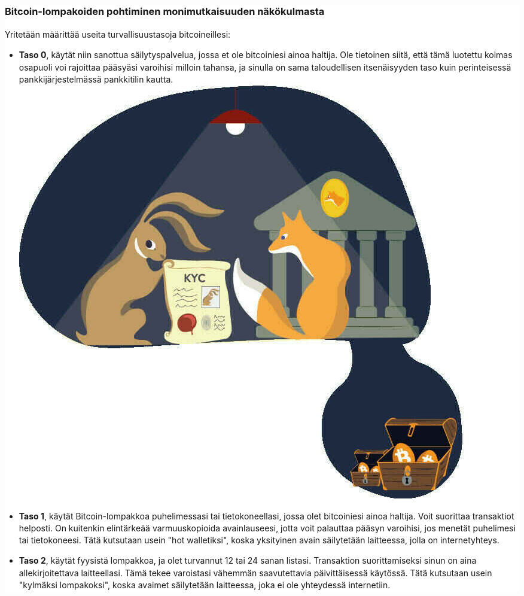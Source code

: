 ### Bitcoin-lompakoiden pohtiminen monimutkaisuuden näkökulmasta

Yritetään määrittää useita turvallisuustasoja bitcoineillesi:
- **Taso 0**, käytät niin sanottua säilytyspalvelua, jossa et ole bitcoiniesi ainoa haltija. Ole tietoinen siitä, että tämä luotettu kolmas osapuoli voi rajoittaa pääsyäsi varoihisi milloin tahansa, ja sinulla on sama taloudellisen itsenäisyyden taso kuin perinteisessä pankkijärjestelmässä pankkitilin kautta. 
![kuva](assets/Concept/chapitre6/2.jpeg)

- **Taso 1**, käytät Bitcoin-lompakkoa puhelimessasi tai tietokoneellasi, jossa olet bitcoiniesi ainoa haltija. Voit suorittaa transaktiot helposti. On kuitenkin elintärkeää varmuuskopioida avainlauseesi, jotta voit palauttaa pääsyn varoihisi, jos menetät puhelimesi tai tietokoneesi. Tätä kutsutaan usein "hot walletiksi", koska yksityinen avain säilytetään laitteessa, jolla on internetyhteys.

- **Taso 2**, käytät fyysistä lompakkoa, ja olet turvannut 12 tai 24 sanan listasi. Transaktion suorittamiseksi sinun on aina allekirjoitettava laitteellasi. Tämä tekee varoistasi vähemmän saavutettavia päivittäisessä käytössä. Tätä kutsutaan usein "kylmäksi lompakoksi", koska avaimet säilytetään laitteessa, joka ei ole yhteydessä internetiin.
